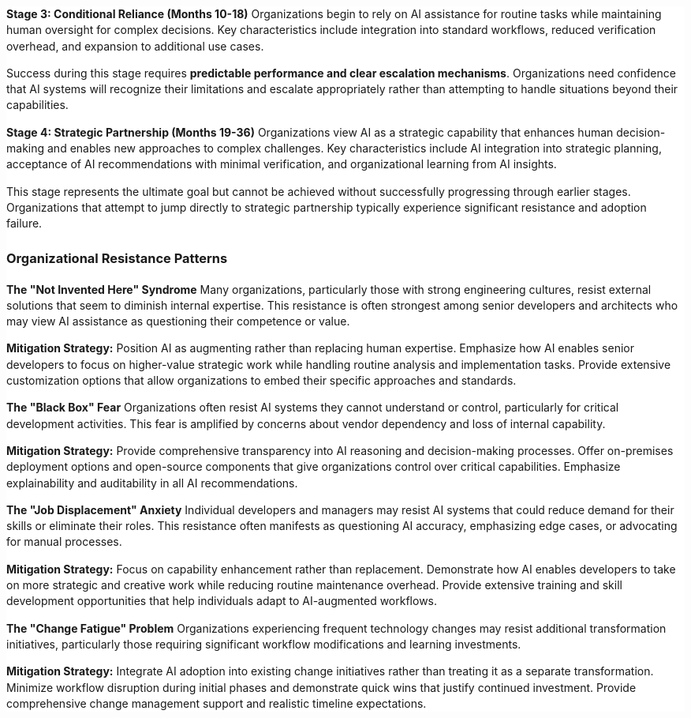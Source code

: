 **Stage 3: Conditional Reliance (Months 10-18)**
Organizations begin to rely on AI assistance for routine tasks while maintaining human oversight for complex decisions. Key characteristics include integration into standard workflows, reduced verification overhead, and expansion to additional use cases.

Success during this stage requires **predictable performance and clear escalation mechanisms**. Organizations need confidence that AI systems will recognize their limitations and escalate appropriately rather than attempting to handle situations beyond their capabilities.

**Stage 4: Strategic Partnership (Months 19-36)**
Organizations view AI as a strategic capability that enhances human decision-making and enables new approaches to complex challenges. Key characteristics include AI integration into strategic planning, acceptance of AI recommendations with minimal verification, and organizational learning from AI insights.

This stage represents the ultimate goal but cannot be achieved without successfully progressing through earlier stages. Organizations that attempt to jump directly to strategic partnership typically experience significant resistance and adoption failure.

### Organizational Resistance Patterns

**The "Not Invented Here" Syndrome**
Many organizations, particularly those with strong engineering cultures, resist external solutions that seem to diminish internal expertise. This resistance is often strongest among senior developers and architects who may view AI assistance as questioning their competence or value.

**Mitigation Strategy:** Position AI as augmenting rather than replacing human expertise. Emphasize how AI enables senior developers to focus on higher-value strategic work while handling routine analysis and implementation tasks. Provide extensive customization options that allow organizations to embed their specific approaches and standards.

**The "Black Box" Fear**
Organizations often resist AI systems they cannot understand or control, particularly for critical development activities. This fear is amplified by concerns about vendor dependency and loss of internal capability.

**Mitigation Strategy:** Provide comprehensive transparency into AI reasoning and decision-making processes. Offer on-premises deployment options and open-source components that give organizations control over critical capabilities. Emphasize explainability and auditability in all AI recommendations.

**The "Job Displacement" Anxiety**
Individual developers and managers may resist AI systems that could reduce demand for their skills or eliminate their roles. This resistance often manifests as questioning AI accuracy, emphasizing edge cases, or advocating for manual processes.

**Mitigation Strategy:** Focus on capability enhancement rather than replacement. Demonstrate how AI enables developers to take on more strategic and creative work while reducing routine maintenance overhead. Provide extensive training and skill development opportunities that help individuals adapt to AI-augmented workflows.

**The "Change Fatigue" Problem**
Organizations experiencing frequent technology changes may resist additional transformation initiatives, particularly those requiring significant workflow modifications and learning investments.

**Mitigation Strategy:** Integrate AI adoption into existing change initiatives rather than treating it as a separate transformation. Minimize workflow disruption during initial phases and demonstrate quick wins that justify continued investment. Provide comprehensive change management support and realistic timeline expectations.
